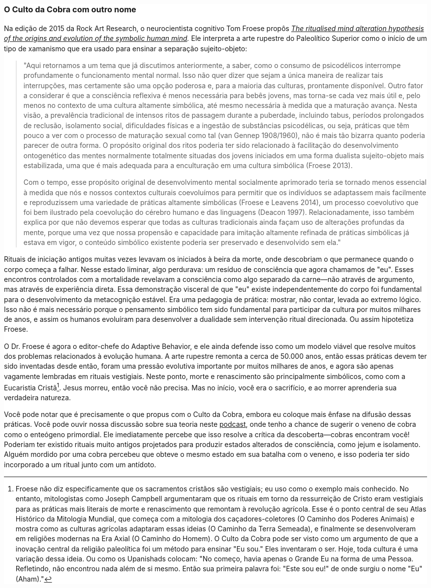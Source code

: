 ### O Culto da Cobra com outro nome

Na edição de 2015 da Rock Art Research, o neurocientista cognitivo Tom Froese propôs _[The ritualised mind alteration hypothesis of the origins and evolution of the symbolic human mind](https://www.academia.edu/10396191/The_ritualised_mind_alteration_hypothesis_of_the_origins_and_evolution_of_the_symbolic_human_mind)._ Ele interpreta a arte rupestre do Paleolítico Superior como o início de um tipo de xamanismo que era usado para ensinar a separação sujeito-objeto:

> "Aqui retornamos a um tema que já discutimos anteriormente, a saber, como o consumo de psicodélicos interrompe profundamente o funcionamento mental normal. Isso não quer dizer que sejam a única maneira de realizar tais interrupções, mas certamente são uma opção poderosa e, para a maioria das culturas, prontamente disponível. Outro fator a considerar é que a consciência reflexiva é menos necessária para bebês jovens, mas torna-se cada vez mais útil e, pelo menos no contexto de uma cultura altamente simbólica, até mesmo necessária à medida que a maturação avança. Nesta visão, a prevalência tradicional de intensos ritos de passagem durante a puberdade, incluindo tabus, períodos prolongados de reclusão, isolamento social, dificuldades físicas e a ingestão de substâncias psicodélicas, ou seja, práticas que têm pouco a ver com o processo de maturação sexual como tal (van Gennep 1908/1960), não é mais tão bizarra quanto poderia parecer de outra forma. O propósito original dos ritos poderia ter sido relacionado à facilitação do desenvolvimento ontogenético das mentes normalmente totalmente situadas dos jovens iniciados em uma forma dualista sujeito-objeto mais estabilizada, uma que é mais adequada para a enculturação em uma cultura simbólica (Froese 2013).
> 
> Com o tempo, esse propósito original de desenvolvimento mental socialmente aprimorado teria se tornado menos essencial à medida que nós e nossos contextos culturais coevoluímos para permitir que os indivíduos se adaptassem mais facilmente e reproduzissem uma variedade de práticas altamente simbólicas (Froese e Leavens 2014), um processo coevolutivo que foi bem ilustrado pela coevolução do cérebro humano e das linguagens (Deacon 1997). Relacionadamente, isso também explica por que não devemos esperar que todas as culturas tradicionais ainda façam uso de alterações profundas da mente, porque uma vez que nossa propensão e capacidade para imitação altamente refinada de práticas simbólicas já estava em vigor, o conteúdo simbólico existente poderia ser preservado e desenvolvido sem ela."

Rituais de iniciação antigos muitas vezes levavam os iniciados à beira da morte, onde descobriam o que permanece quando o corpo começa a falhar. Nesse estado liminar, algo perdurava: um resíduo de consciência que agora chamamos de "eu". Esses encontros controlados com a mortalidade revelavam a consciência como algo separado da carne—não através de argumento, mas através de experiência direta. Essa demonstração visceral de que "eu" existe independentemente do corpo foi fundamental para o desenvolvimento da metacognição estável. Era uma pedagogia de prática: mostrar, não contar, levada ao extremo lógico. Isso não é mais necessário porque o pensamento simbólico tem sido fundamental para participar da cultura por muitos milhares de anos, e assim os humanos evoluíram para desenvolver a dualidade sem intervenção ritual direcionada. Ou assim hipotetiza Froese.

O Dr. Froese é agora o editor-chefe do Adaptive Behavior, e ele ainda defende isso como um modelo viável que resolve muitos dos problemas relacionados à evolução humana. A arte rupestre remonta a cerca de 50.000 anos, então essas práticas devem ter sido inventadas desde então, foram uma pressão evolutiva importante por muitos milhares de anos, e agora são apenas vagamente lembradas em rituais vestigiais. Neste ponto, morte e renascimento são principalmente simbólicos, como com a Eucaristia Cristã[^2]. Jesus morreu, então você não precisa. Mas no início, você era o sacrifício, e ao morrer aprenderia sua verdadeira natureza.

Você pode notar que é precisamente o que propus com o Culto da Cobra, embora eu coloque mais ênfase na difusão dessas práticas. Você pode ouvir nossa discussão sobre sua teoria neste [podcast](https://www.vectorsofmind.com/p/the-origins-of-human-consciousness), onde tenho a chance de sugerir o veneno de cobra como o enteógeno primordial. Ele imediatamente percebe que isso resolve a crítica da descoberta—cobras encontram você! Poderiam ter existido rituais muito antigos projetados para produzir estados alterados de consciência, como jejum e isolamento. Alguém mordido por uma cobra percebeu que obteve o mesmo estado em sua batalha com o veneno, e isso poderia ter sido incorporado a um ritual junto com um antídoto.


[^1]: Outro artigo encontra cronogramas semelhantes para o haplótipo R1b entrando no Chade
[^2]: Froese não diz especificamente que os sacramentos cristãos são vestigiais; eu uso como o exemplo mais conhecido. No entanto, mitologistas como Joseph Campbell argumentaram que os rituais em torno da ressurreição de Cristo eram vestigiais para as práticas mais literais de morte e renascimento que remontam à revolução agrícola. Esse é o ponto central de seu Atlas Histórico da Mitologia Mundial, que começa com a mitologia dos caçadores-coletores (O Caminho dos Poderes Animais) e mostra como as culturas agrícolas adaptaram essas ideias (O Caminho da Terra Semeada), e finalmente se desenvolveram em religiões modernas na Era Axial (O Caminho do Homem). O Culto da Cobra pode ser visto como um argumento de que a inovação central da religião paleolítica foi um método para ensinar "Eu sou." Eles inventaram o ser. Hoje, toda cultura é uma variação dessa ideia. Ou como os Upanishads colocam: "No começo, havia apenas o Grande Eu na forma de uma Pessoa. Refletindo, não encontrou nada além de si mesmo. Então sua primeira palavra foi: "Este sou eu!" de onde surgiu o nome "Eu" (Aham)."
[^3]: Existem dezenas de edições de fãs semelhantes de contas como Despertar Espiritual com títulos como "Por que Eu Bebi Veneno de Cobra?" disponíveis no YouTube.
[^4]: ou Eva, como pode ser
[^5]: Lúcifer significa portador da luz
[^6]: Veja também este artigo recente sobre o mecanismo do veneno de cobra: "Portanto, é plausível que haja uma correlação específica entre as deficiências neurológicas induzidas pelo veneno de cobra e CHRNA7 [Subunidade alfa-7 do receptor neuronal de acetilcolina]. Da mesma forma, CHRNA1 também está envolvido no neurodesenvolvimento, neuroplasticidade e no desenvolvimento de transtornos mentais (incluindo transtorno bipolar)."
[^7]: Dicas semelhantes de antídoto são o que originalmente me levou ao buraco do coelho do culto da cobra. Muitas das plantas associadas a cobras no mito (ou seja, maçãs, lótus, funcho) são excelentes fontes de rutina, um antídoto eficaz.
[^8]: M. Tullius Cicero, De Legibus, ed. Georges de Plinval, Livro 2.14.36
[^9]: "A partir da distribuição, infere-se que esses traços são de origem arcaica, possivelmente paleolítica, e não uma questão de difusão recente. No que diz respeito ao chocalho de touro, teorias anteriores devem ser consideradas insustentáveis. Seria possível considerá-lo de origem independente em diferentes regiões apenas se a atenção fosse confinada ao seu uso como brinquedo ou para fins mágicos. Em conexão com ritos de iniciação e sociedades secretas, está sempre associado a uma forma de marcação tribal, uma cerimônia de morte e ressurreição, e uma personificação de fantasmas e espíritos. É proibido para mulheres e é invariavelmente representado como a voz dos espíritos; mas quando encontrado fora da área de ritos de iniciação e sociedades secretas, não é. Como não há princípio psicológico que impeça as mulheres de verem o instrumento na Oceania, África e Novo Mundo, não pode ser considerado como devido a uma origem independente e deve-se inferir que foi difundido a partir de um centro comum."